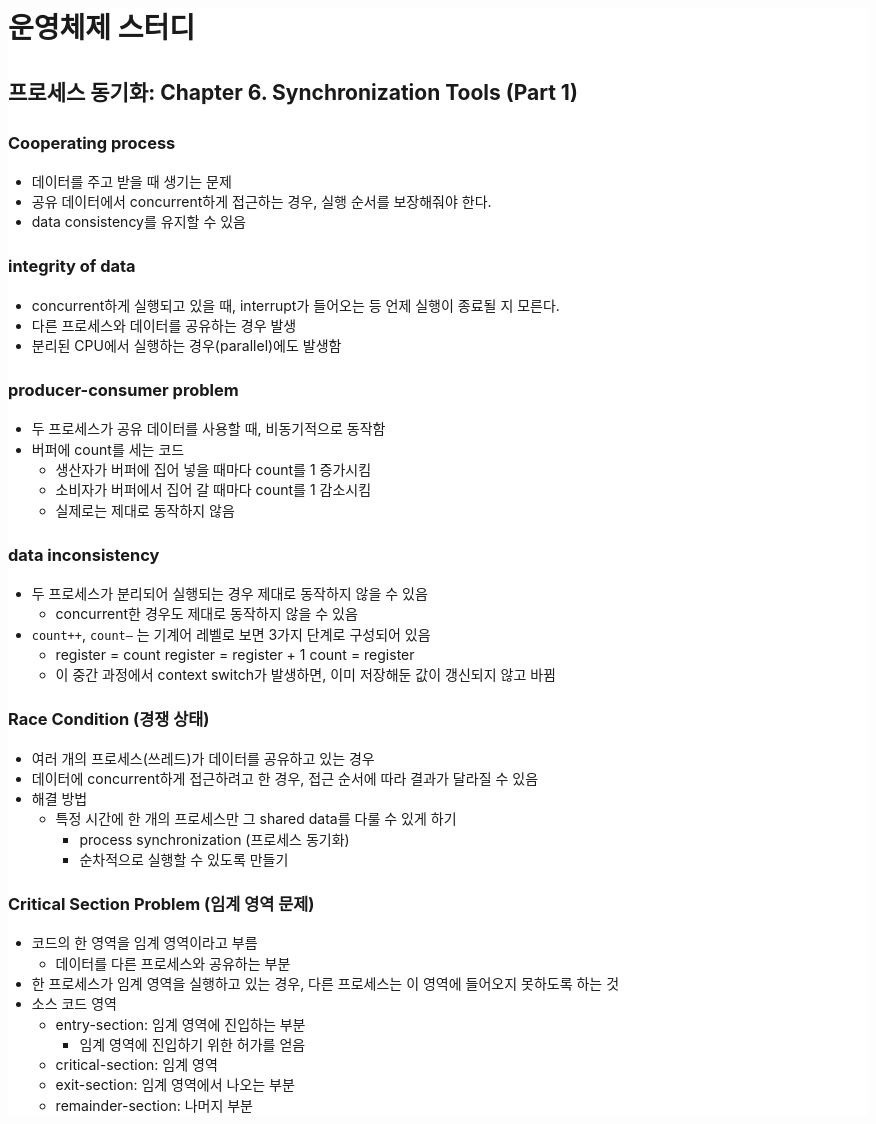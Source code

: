 # 운영체제 스터디

## 프로세스 동기화: Chapter 6. Synchronization Tools (Part 1)

### Cooperating process

- 데이터를 주고 받을 때 생기는 문제
- 공유 데이터에서 concurrent하게 접근하는 경우, 실행 순서를 보장해줘야 한다.
- data consistency를 유지할 수 있음

### integrity of data

- concurrent하게 실행되고 있을 때, interrupt가 들어오는 등 언제 실행이 종료될 지 모른다.
- 다른 프로세스와 데이터를 공유하는 경우 발생
- 분리된 CPU에서 실행하는 경우(parallel)에도 발생함

### producer-consumer problem

- 두 프로세스가 공유 데이터를 사용할 때, 비동기적으로 동작함
- 버퍼에 count를 세는 코드
    - 생산자가 버퍼에 집어 넣을 때마다 count를 1 증가시킴
    - 소비자가 버퍼에서 집어 갈 때마다 count를 1 감소시킴
    - 실제로는 제대로 동작하지 않음

### data inconsistency

- 두 프로세스가 분리되어 실행되는 경우 제대로 동작하지 않을 수 있음
    - concurrent한 경우도 제대로 동작하지 않을 수 있음
- `count++`, `count—` 는 기계어 레벨로 보면 3가지 단계로 구성되어 있음
    - register = count
    register = register + 1
    count = register
    - 이 중간 과정에서 context switch가 발생하면, 이미 저장해둔 값이 갱신되지 않고 바뀜

### Race Condition (경쟁 상태)

- 여러 개의 프로세스(쓰레드)가 데이터를 공유하고 있는 경우
- 데이터에 concurrent하게 접근하려고 한 경우, 접근 순서에 따라 결과가 달라질 수 있음
- 해결 방법
    - 특정 시간에 한 개의 프로세스만 그 shared data를 다룰 수 있게 하기
        - process synchronization (프로세스 동기화)
        - 순차적으로 실행할 수 있도록 만들기

### Critical Section Problem (임계 영역 문제)

- 코드의 한 영역을 임계 영역이라고 부름
    - 데이터를 다른 프로세스와 공유하는 부분
- 한 프로세스가 임계 영역을 실행하고 있는 경우, 다른 프로세스는 이 영역에 들어오지 못하도록 하는 것
- 소스 코드 영역
    - entry-section: 임계 영역에 진입하는 부분
        - 임계 영역에 진입하기 위한 허가를 얻음
    - critical-section: 임계 영역
    - exit-section: 임계 영역에서 나오는 부분
    - remainder-section: 나머지 부분
